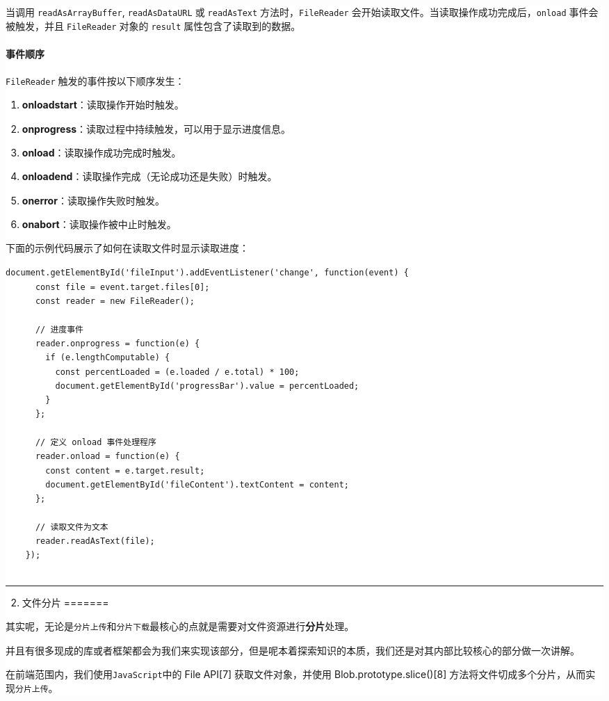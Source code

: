 
当调用 `readAsArrayBuffer`, `readAsDataURL` 或 `readAsText` 方法时，`FileReader` 会开始读取文件。当读取操作成功完成后，`onload` 事件会被触发，并且 `FileReader` 对象的 `result` 属性包含了读取到的数据。

#### 事件顺序

`FileReader` 触发的事件按以下顺序发生：

1.  **onloadstart**：读取操作开始时触发。
    
2.  **onprogress**：读取过程中持续触发，可以用于显示进度信息。
    
3.  **onload**：读取操作成功完成时触发。
    
4.  **onloadend**：读取操作完成（无论成功还是失败）时触发。
    
5.  **onerror**：读取操作失败时触发。
    
6.  **onabort**：读取操作被中止时触发。
    

下面的示例代码展示了如何在读取文件时显示读取进度：

```
document.getElementById('fileInput').addEventListener('change', function(event) {
      const file = event.target.files[0];
      const reader = new FileReader();

      // 进度事件
      reader.onprogress = function(e) {
        if (e.lengthComputable) {
          const percentLoaded = (e.loaded / e.total) * 100;
          document.getElementById('progressBar').value = percentLoaded;
        }
      };

      // 定义 onload 事件处理程序
      reader.onload = function(e) {
        const content = e.target.result;
        document.getElementById('fileContent').textContent = content;
      };

      // 读取文件为文本
      reader.readAsText(file);
    });


```

* * *

2. 文件分片
=======

其实呢，无论是`分片上传`和`分片下载`最核心的点就是需要对文件资源进行**分片**处理。

并且有很多现成的库或者框架都会为我们来实现该部分，但是呢本着探索知识的本质，我们还是对其内部比较核心的部分做一次讲解。

在前端范围内，我们使用`JavaScript`中的 File API[7] 获取文件对象，并使用 Blob.prototype.slice()[8] 方法将文件切成多个分片，从而实现`分片上传`。
